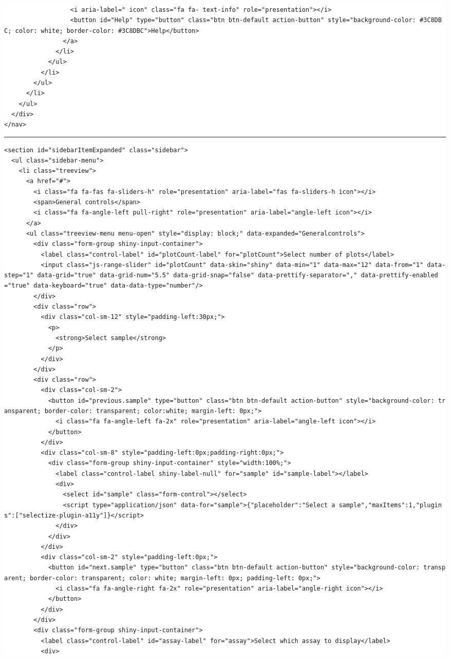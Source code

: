                       <i aria-label=" icon" class="fa fa- text-info" role="presentation"></i>
                      <button id="Help" type="button" class="btn btn-default action-button" style="background-color: #3C8DBC; color: white; border-color: #3C8DBC">Help</button>
                    </a>
                  </li>
                </ul>
              </li>
            </ul>
          </li>
        </ul>
      </div>
    </nav>

---

    <section id="sidebarItemExpanded" class="sidebar">
      <ul class="sidebar-menu">
        <li class="treeview">
          <a href="#">
            <i class="fa fa-fas fa-sliders-h" role="presentation" aria-label="fas fa-sliders-h icon"></i>
            <span>General controls</span>
            <i class="fa fa-angle-left pull-right" role="presentation" aria-label="angle-left icon"></i>
          </a>
          <ul class="treeview-menu menu-open" style="display: block;" data-expanded="Generalcontrols">
            <div class="form-group shiny-input-container">
              <label class="control-label" id="plotCount-label" for="plotCount">Select number of plots</label>
              <input class="js-range-slider" id="plotCount" data-skin="shiny" data-min="1" data-max="12" data-from="1" data-step="1" data-grid="true" data-grid-num="5.5" data-grid-snap="false" data-prettify-separator="," data-prettify-enabled="true" data-keyboard="true" data-data-type="number"/>
            </div>
            <div class="row">
              <div class="col-sm-12" style="padding-left:30px;">
                <p>
                  <strong>Select sample</strong>
                </p>
              </div>
            </div>
            <div class="row">
              <div class="col-sm-2">
                <button id="previous.sample" type="button" class="btn btn-default action-button" style="background-color: transparent; border-color: transparent; color:white; margin-left: 0px;">
                  <i class="fa fa-angle-left fa-2x" role="presentation" aria-label="angle-left icon"></i>
                </button>
              </div>
              <div class="col-sm-8" style="padding-left:0px;padding-right:0px;">
                <div class="form-group shiny-input-container" style="width:100%;">
                  <label class="control-label shiny-label-null" for="sample" id="sample-label"></label>
                  <div>
                    <select id="sample" class="form-control"></select>
                    <script type="application/json" data-for="sample">{"placeholder":"Select a sample","maxItems":1,"plugins":["selectize-plugin-a11y"]}</script>
                  </div>
                </div>
              </div>
              <div class="col-sm-2" style="padding-left:0px;">
                <button id="next.sample" type="button" class="btn btn-default action-button" style="background-color: transparent; border-color: transparent; color: white; margin-left: 0px; padding-left: 0px;">
                  <i class="fa fa-angle-right fa-2x" role="presentation" aria-label="angle-right icon"></i>
                </button>
              </div>
            </div>
            <div class="form-group shiny-input-container">
              <label class="control-label" id="assay-label" for="assay">Select which assay to display</label>
              <div>